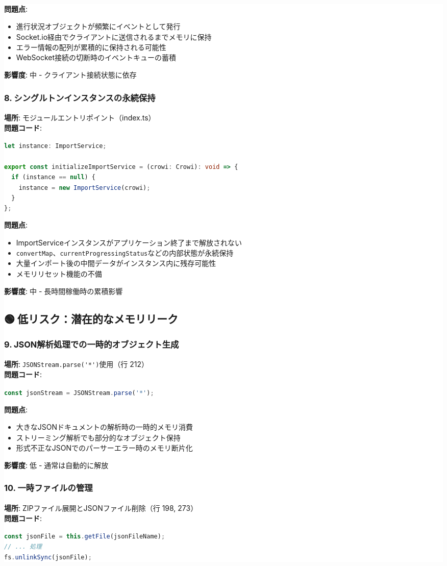 **問題点**:
- 進行状況オブジェクトが頻繁にイベントとして発行
- Socket.io経由でクライアントに送信されるまでメモリに保持
- エラー情報の配列が累積的に保持される可能性
- WebSocket接続の切断時のイベントキューの蓄積

**影響度**: 中 - クライアント接続状態に依存

### 8. シングルトンインスタンスの永続保持
**場所**: モジュールエントリポイント（index.ts）  
**問題コード**:
```typescript
let instance: ImportService;

export const initializeImportService = (crowi: Crowi): void => {
  if (instance == null) {
    instance = new ImportService(crowi);
  }
};
```

**問題点**:
- ImportServiceインスタンスがアプリケーション終了まで解放されない
- `convertMap`、`currentProgressingStatus`などの内部状態が永続保持
- 大量インポート後の中間データがインスタンス内に残存可能性
- メモリリセット機能の不備

**影響度**: 中 - 長時間稼働時の累積影響

## 🟢 低リスク：潜在的なメモリリーク

### 9. JSON解析処理での一時的オブジェクト生成
**場所**: `JSONStream.parse('*')`使用（行 212）  
**問題コード**:
```typescript
const jsonStream = JSONStream.parse('*');
```

**問題点**:
- 大きなJSONドキュメントの解析時の一時的メモリ消費
- ストリーミング解析でも部分的なオブジェクト保持
- 形式不正なJSONでのパーサーエラー時のメモリ断片化

**影響度**: 低 - 通常は自動的に解放

### 10. 一時ファイルの管理
**場所**: ZIPファイル展開とJSONファイル削除（行 198, 273）  
**問題コード**:
```typescript
const jsonFile = this.getFile(jsonFileName);
// ... 処理
fs.unlinkSync(jsonFile);
```
